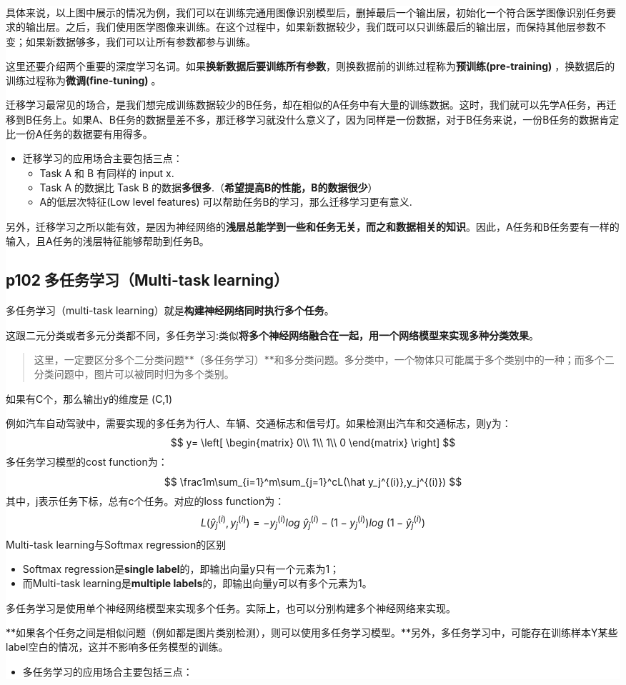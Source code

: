 具体来说，以上图中展示的情况为例，我们可以在训练完通用图像识别模型后，删掉最后一个输出层，初始化一个符合医学图像识别任务要求的输出层。之后，我们使用医学图像来训练。在这个过程中，如果新数据较少，我们既可以只训练最后的输出层，而保持其他层参数不变；如果新数据够多，我们可以让所有参数都参与训练。

这里还要介绍两个重要的深度学习名词。如果**换新数据后要训练所有参数**，则换数据前的训练过程称为**预训练(pre-training)** ，换数据后的训练过程称为**微调(fine-tuning)** 。

迁移学习最常见的场合，是我们想完成训练数据较少的B任务，却在相似的A任务中有大量的训练数据。这时，我们就可以先学A任务，再迁移到B任务上。如果A、B任务的数据量差不多，那迁移学习就没什么意义了，因为同样是一份数据，对于B任务来说，一份B任务的数据肯定比一份A任务的数据要有用得多。

- 迁移学习的应用场合主要包括三点：
  - Task A 和 B 有同样的 input x.
  - Task A 的数据比 Task B 的数据**多很多**.（**希望提高B的性能，B的数据很少**）
  - A的低层次特征(Low level features) 可以帮助任务B的学习，那么迁移学习更有意义.

另外，迁移学习之所以能有效，是因为神经网络的**浅层总能学到一些和任务无关，而之和数据相关的知识**。因此，A任务和B任务要有一样的输入，且A任务的浅层特征能够帮助到任务B。

## p102 多任务学习（**Multi-task learning**）

多任务学习（multi-task learning）就是**构建神经网络同时执行多个任务**。

这跟二元分类或者多元分类都不同，多任务学习:类似**将多个神经网络融合在一起，用一个网络模型来实现多种分类效果**。

> 这里，一定要区分多个二分类问题**（多任务学习）**和多分类问题。多分类中，一个物体只可能属于多个类别中的一种；而多个二分类问题中，图片可以被同时归为多个类别。

如果有C个，那么输出y的维度是 (C,1)

例如汽车自动驾驶中，需要实现的多任务为行人、车辆、交通标志和信号灯。如果检测出汽车和交通标志，则y为：
$$
y=
\left[
 \begin{matrix}
   0\\
   1\\
   1\\
   0
  \end{matrix}
  \right]
$$
多任务学习模型的cost function为：
$$
\frac1m\sum_{i=1}^m\sum_{j=1}^cL(\hat y_j^{(i)},y_j^{(i)})
$$
其中，j表示任务下标，总有c个任务。对应的loss function为：
$$
L(\hat y_j^{(i)},y_j^{(i)})=-y_j^{(i)}log\ \hat y_j^{(i)}-(1-y_j^{(i)})log\ (1-\hat y_j^{(i)})
$$
Multi-task learning与Softmax regression的区别

- Softmax regression是**single label**的，即输出向量y只有一个元素为1；
- 而Multi-task learning是**multiple labels**的，即输出向量y可以有多个元素为1。

多任务学习是使用单个神经网络模型来实现多个任务。实际上，也可以分别构建多个神经网络来实现。

**如果各个任务之间是相似问题（例如都是图片类别检测），则可以使用多任务学习模型。**另外，多任务学习中，可能存在训练样本Y某些label空白的情况，这并不影响多任务模型的训练。

- 多任务学习的应用场合主要包括三点：
